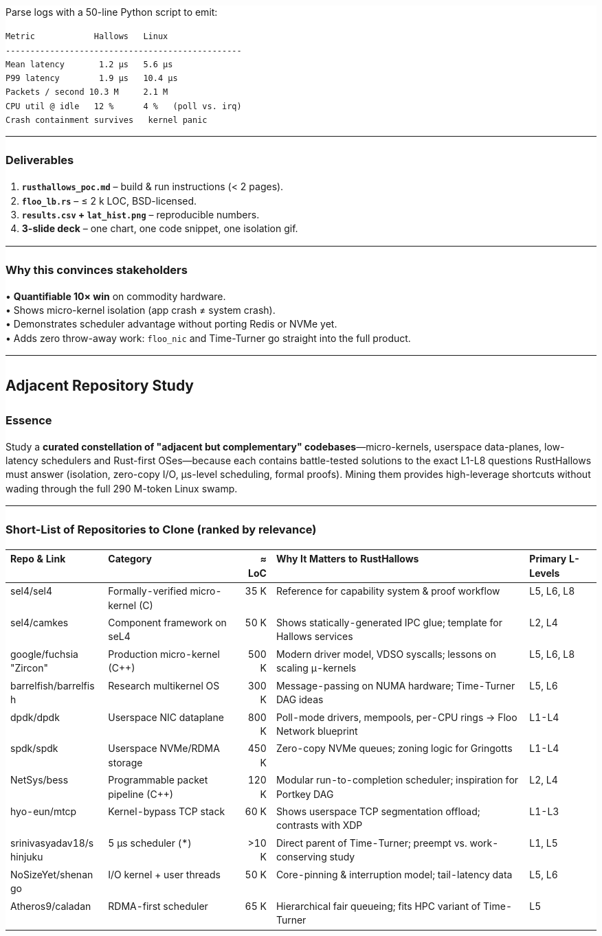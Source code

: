 Parse logs with a 50-line Python script to emit:
```
Metric            Hallows   Linux
------------------------------------------------
Mean latency       1.2 µs   5.6 µs
P99 latency        1.9 µs   10.4 µs
Packets / second 10.3 M     2.1 M
CPU util @ idle   12 %      4 %   (poll vs. irq)
Crash containment survives   kernel panic
```

--------------------------------------------------------------------
### Deliverables

1. **`rusthallows_poc.md`** – build & run instructions (< 2 pages).  
2. **`floo_lb.rs`** – ≤ 2 k LOC, BSD-licensed.  
3. **`results.csv` + `lat_hist.png`** – reproducible numbers.  
4. **3-slide deck** – one chart, one code snippet, one isolation gif.

--------------------------------------------------------------------
### Why this convinces stakeholders

• **Quantifiable 10× win** on commodity hardware.  
• Shows micro-kernel isolation (app crash ≠ system crash).  
• Demonstrates scheduler advantage without porting Redis or NVMe yet.  
• Adds zero throw-away work: `floo_nic` and Time-Turner go straight into the full product.

---

## Adjacent Repository Study

### Essence  
Study a **curated constellation of "adjacent but complementary" codebases**—micro-kernels, userspace data-planes, low-latency schedulers and Rust-first OSes—because each contains battle-tested solutions to the exact L1-L8 questions RustHallows must answer (isolation, zero-copy I/O, µs-level scheduling, formal proofs).  Mining them provides high-leverage shortcuts without wading through the full 290 M-token Linux swamp.

---

### Short-List of Repositories to Clone (ranked by relevance)

| Repo & Link | Category | ≈ LoC | Why It Matters to RustHallows | Primary L-Levels |
|:---|:---|---:|:---|:---|
| sel4/sel4 | Formally-verified micro-kernel (C) | 35 K | Reference for capability system & proof workflow | L5, L6, L8 |
| sel4/camkes | Component framework on seL4 | 50 K | Shows statically-generated IPC glue; template for Hallows services | L2, L4 |
| google/fuchsia "Zircon" | Production micro-kernel (C++) | 500 K | Modern driver model, VDSO syscalls; lessons on scaling µ-kernels | L5, L6, L8 |
| barrelfish/barrelfish | Research multikernel OS | 300 K | Message-passing on NUMA hardware; Time-Turner DAG ideas | L5, L6 |
| dpdk/dpdk | Userspace NIC dataplane | 800 K | Poll-mode drivers, mempools, per-CPU rings → Floo Network blueprint | L1-L4 |
| spdk/spdk | Userspace NVMe/RDMA storage | 450 K | Zero-copy NVMe queues; zoning logic for Gringotts | L1-L4 |
| NetSys/bess | Programmable packet pipeline (C++) | 120 K | Modular run-to-completion scheduler; inspiration for Portkey DAG | L2, L4 |
| hyo-eun/mtcp | Kernel-bypass TCP stack | 60 K | Shows userspace TCP segmentation offload; contrasts with XDP | L1-L3 |
| srinivasyadav18/shinjuku | 5 µs scheduler (*) | >10 K | Direct parent of Time-Turner; preempt vs. work-conserving study | L1, L5 |
| NoSizeYet/shenango | I/O kernel + user threads | 50 K | Core-pinning & interruption model; tail-latency data | L5, L6 |
| Atheros9/caladan | RDMA-first scheduler | 65 K | Hierarchical fair queueing; fits HPC variant of Time-Turner | L5 |
